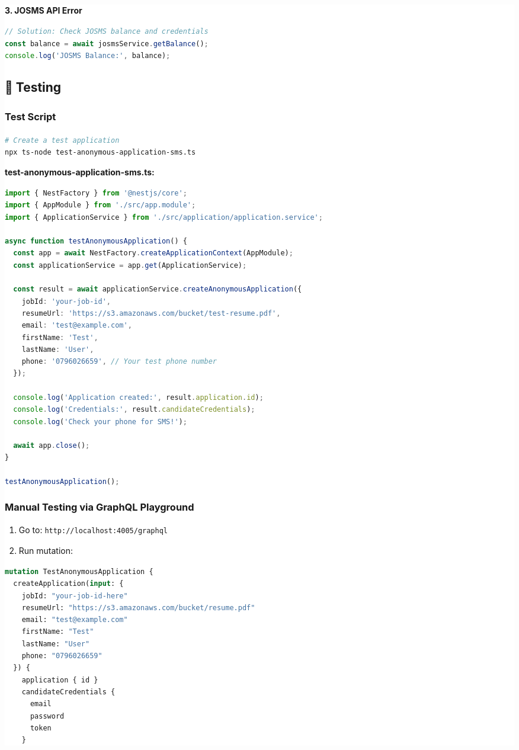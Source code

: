 **3. JOSMS API Error**
```typescript
// Solution: Check JOSMS balance and credentials
const balance = await josmsService.getBalance();
console.log('JOSMS Balance:', balance);
```

## 🧪 Testing

### Test Script

```bash
# Create a test application
npx ts-node test-anonymous-application-sms.ts
```

**test-anonymous-application-sms.ts:**
```typescript
import { NestFactory } from '@nestjs/core';
import { AppModule } from './src/app.module';
import { ApplicationService } from './src/application/application.service';

async function testAnonymousApplication() {
  const app = await NestFactory.createApplicationContext(AppModule);
  const applicationService = app.get(ApplicationService);

  const result = await applicationService.createAnonymousApplication({
    jobId: 'your-job-id',
    resumeUrl: 'https://s3.amazonaws.com/bucket/test-resume.pdf',
    email: 'test@example.com',
    firstName: 'Test',
    lastName: 'User',
    phone: '0796026659', // Your test phone number
  });

  console.log('Application created:', result.application.id);
  console.log('Credentials:', result.candidateCredentials);
  console.log('Check your phone for SMS!');

  await app.close();
}

testAnonymousApplication();
```

### Manual Testing via GraphQL Playground

1. Go to: `http://localhost:4005/graphql`

2. Run mutation:
```graphql
mutation TestAnonymousApplication {
  createApplication(input: {
    jobId: "your-job-id-here"
    resumeUrl: "https://s3.amazonaws.com/bucket/resume.pdf"
    email: "test@example.com"
    firstName: "Test"
    lastName: "User"
    phone: "0796026659"
  }) {
    application { id }
    candidateCredentials {
      email
      password
      token
    }
```